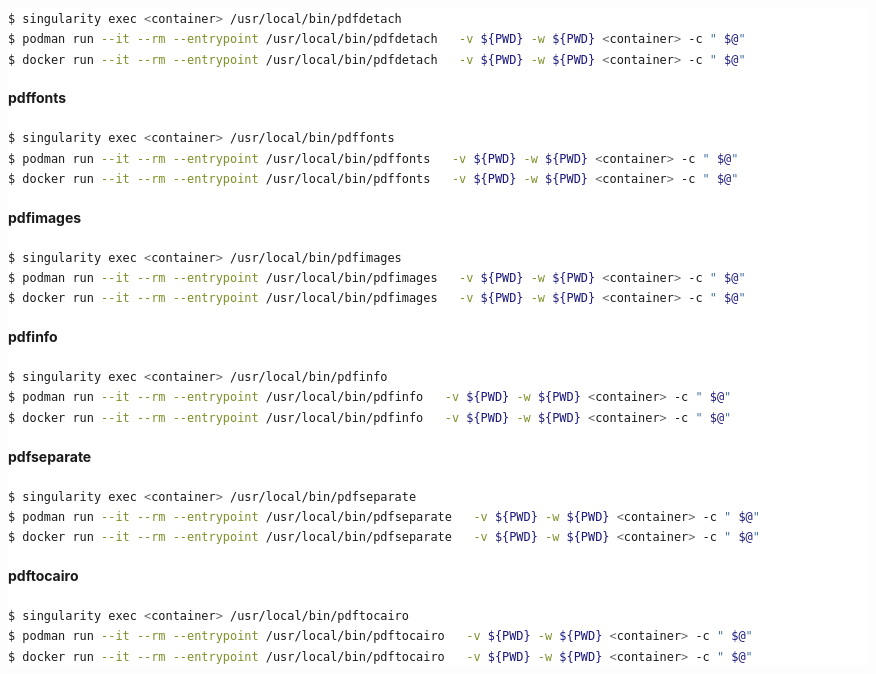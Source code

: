 ```bash
$ singularity exec <container> /usr/local/bin/pdfdetach
$ podman run --it --rm --entrypoint /usr/local/bin/pdfdetach   -v ${PWD} -w ${PWD} <container> -c " $@"
$ docker run --it --rm --entrypoint /usr/local/bin/pdfdetach   -v ${PWD} -w ${PWD} <container> -c " $@"
```


#### pdffonts

```bash
$ singularity exec <container> /usr/local/bin/pdffonts
$ podman run --it --rm --entrypoint /usr/local/bin/pdffonts   -v ${PWD} -w ${PWD} <container> -c " $@"
$ docker run --it --rm --entrypoint /usr/local/bin/pdffonts   -v ${PWD} -w ${PWD} <container> -c " $@"
```


#### pdfimages

```bash
$ singularity exec <container> /usr/local/bin/pdfimages
$ podman run --it --rm --entrypoint /usr/local/bin/pdfimages   -v ${PWD} -w ${PWD} <container> -c " $@"
$ docker run --it --rm --entrypoint /usr/local/bin/pdfimages   -v ${PWD} -w ${PWD} <container> -c " $@"
```


#### pdfinfo

```bash
$ singularity exec <container> /usr/local/bin/pdfinfo
$ podman run --it --rm --entrypoint /usr/local/bin/pdfinfo   -v ${PWD} -w ${PWD} <container> -c " $@"
$ docker run --it --rm --entrypoint /usr/local/bin/pdfinfo   -v ${PWD} -w ${PWD} <container> -c " $@"
```


#### pdfseparate

```bash
$ singularity exec <container> /usr/local/bin/pdfseparate
$ podman run --it --rm --entrypoint /usr/local/bin/pdfseparate   -v ${PWD} -w ${PWD} <container> -c " $@"
$ docker run --it --rm --entrypoint /usr/local/bin/pdfseparate   -v ${PWD} -w ${PWD} <container> -c " $@"
```


#### pdftocairo

```bash
$ singularity exec <container> /usr/local/bin/pdftocairo
$ podman run --it --rm --entrypoint /usr/local/bin/pdftocairo   -v ${PWD} -w ${PWD} <container> -c " $@"
$ docker run --it --rm --entrypoint /usr/local/bin/pdftocairo   -v ${PWD} -w ${PWD} <container> -c " $@"
```
